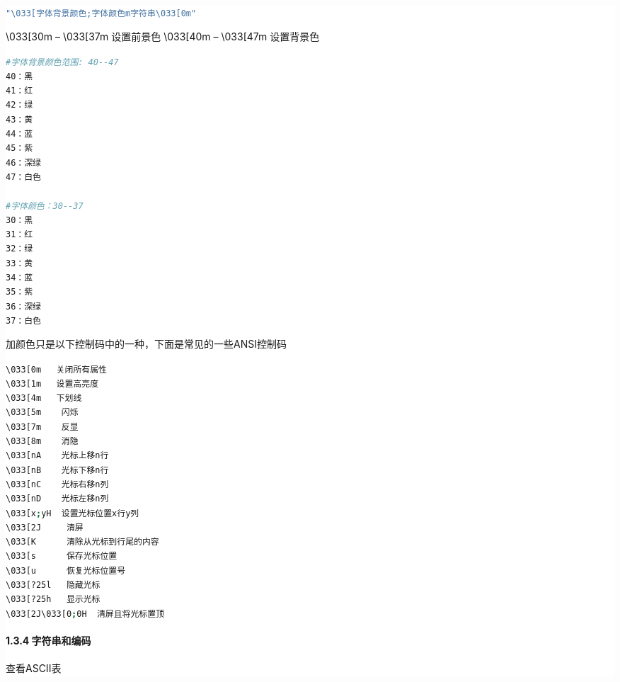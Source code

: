 ```bash
"\033[字体背景颜色;字体颜色m字符串\033[0m"
```

\033[30m – \033[37m 设置前景色
\033[40m – \033[47m 设置背景色

```bash
#字体背景颜色范围: 40--47
40：黑
41：红
42：绿
43：黄
44：蓝
45：紫
46：深绿
47：白色

#字体颜色：30--37
30：黑
31：红
32：绿
33：黄
34：蓝
35：紫
36：深绿
37：白色
```

加颜色只是以下控制码中的一种，下面是常见的一些ANSI控制码

```bash
\033[0m   关闭所有属性
\033[1m   设置高亮度
\033[4m   下划线
\033[5m    闪烁
\033[7m    反显
\033[8m    消隐
\033[nA    光标上移n行
\033[nB    光标下移n行
\033[nC    光标右移n列
\033[nD    光标左移n列
\033[x;yH  设置光标位置x行y列
\033[2J     清屏
\033[K      清除从光标到行尾的内容 
\033[s      保存光标位置    
\033[u      恢复光标位置号
\033[?25l   隐藏光标
\033[?25h   显示光标
\033[2J\033[0;0H  清屏且将光标置顶
```

#### 1.3.4 字符串和编码

查看ASCII表
